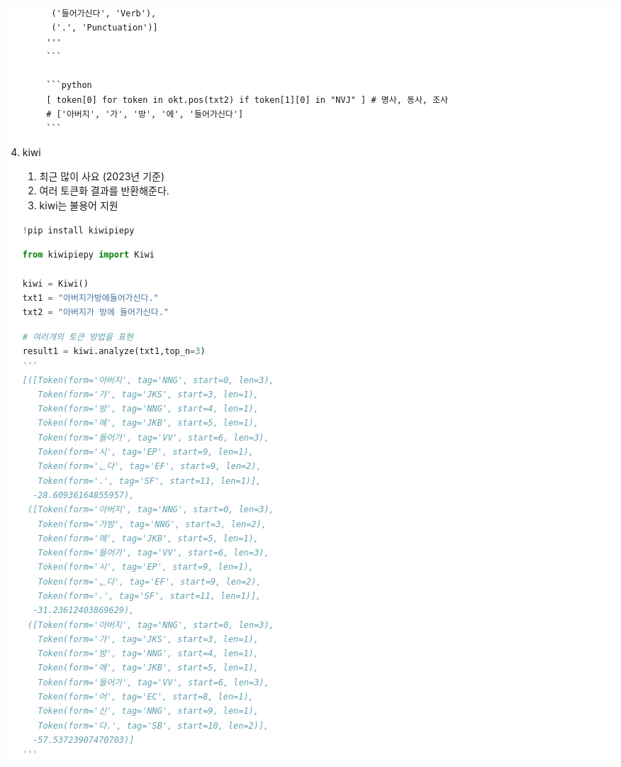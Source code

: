              ('들어가신다', 'Verb'),
             ('.', 'Punctuation')]
            '''
            ```
            
            ```python
            [ token[0] for token in okt.pos(txt2) if token[1][0] in "NVJ" ] # 명사, 동사, 조사
            # ['아버지', '가', '방', '에', '들어가신다']
            ```
            
4. kiwi
    1. 최근 많이 사요 (2023년 기준)
    2. 여러 토큰화 결과를 반환해준다.
    3. kiwi는 불용어 지원
    
    ```python
    !pip install kiwipiepy
    ```
    
    ```python
    from kiwipiepy import Kiwi
    
    kiwi = Kiwi()
    txt1 = "아버지가방에들어가신다."
    txt2 = "아버지가 방에 들어가신다."
    ```
    
    ```python
    # 여러개의 토큰 방법을 표현
    result1 = kiwi.analyze(txt1,top_n=3)
    '''
    [([Token(form='아버지', tag='NNG', start=0, len=3),
       Token(form='가', tag='JKS', start=3, len=1),
       Token(form='방', tag='NNG', start=4, len=1),
       Token(form='에', tag='JKB', start=5, len=1),
       Token(form='들어가', tag='VV', start=6, len=3),
       Token(form='시', tag='EP', start=9, len=1),
       Token(form='ᆫ다', tag='EF', start=9, len=2),
       Token(form='.', tag='SF', start=11, len=1)],
      -28.60936164855957),
     ([Token(form='아버지', tag='NNG', start=0, len=3),
       Token(form='가방', tag='NNG', start=3, len=2),
       Token(form='에', tag='JKB', start=5, len=1),
       Token(form='들어가', tag='VV', start=6, len=3),
       Token(form='시', tag='EP', start=9, len=1),
       Token(form='ᆫ다', tag='EF', start=9, len=2),
       Token(form='.', tag='SF', start=11, len=1)],
      -31.23612403869629),
     ([Token(form='아버지', tag='NNG', start=0, len=3),
       Token(form='가', tag='JKS', start=3, len=1),
       Token(form='방', tag='NNG', start=4, len=1),
       Token(form='에', tag='JKB', start=5, len=1),
       Token(form='들어가', tag='VV', start=6, len=3),
       Token(form='어', tag='EC', start=8, len=1),
       Token(form='신', tag='NNG', start=9, len=1),
       Token(form='다.', tag='SB', start=10, len=2)],
      -57.53723907470703)]
    '''
    ```
    